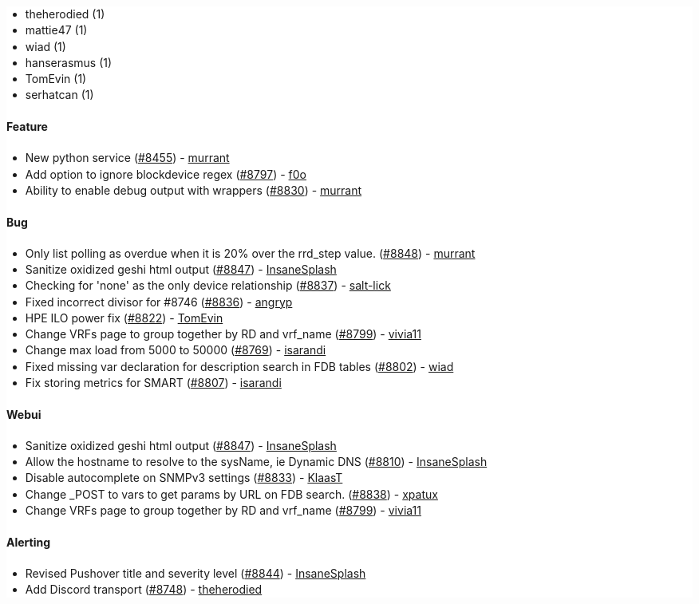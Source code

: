   - theherodied (1)
  - mattie47 (1)
  - wiad (1)
  - hanserasmus (1)
  - TomEvin (1)
  - serhatcan (1)

#### Feature
* New python service ([#8455](https://github.com/librenms/librenms/pull/8455)) - [murrant](https://github.com/murrant)
* Add option to ignore blockdevice regex ([#8797](https://github.com/librenms/librenms/pull/8797)) - [f0o](https://github.com/f0o)
* Ability to enable debug output with wrappers ([#8830](https://github.com/librenms/librenms/pull/8830)) - [murrant](https://github.com/murrant)

#### Bug
* Only list polling as overdue when it is 20% over the rrd_step value. ([#8848](https://github.com/librenms/librenms/pull/8848)) - [murrant](https://github.com/murrant)
* Sanitize oxidized geshi html output ([#8847](https://github.com/librenms/librenms/pull/8847)) - [InsaneSplash](https://github.com/InsaneSplash)
* Checking for 'none' as the only device relationship ([#8837](https://github.com/librenms/librenms/pull/8837)) - [salt-lick](https://github.com/salt-lick)
* Fixed incorrect divisor for #8746 ([#8836](https://github.com/librenms/librenms/pull/8836)) - [angryp](https://github.com/angryp)
* HPE ILO power fix ([#8822](https://github.com/librenms/librenms/pull/8822)) - [TomEvin](https://github.com/TomEvin)
* Change VRFs page to group together by RD and vrf_name ([#8799](https://github.com/librenms/librenms/pull/8799)) - [vivia11](https://github.com/vivia11)
* Change max load from 5000 to 50000 ([#8769](https://github.com/librenms/librenms/pull/8769)) - [isarandi](https://github.com/isarandi)
* Fixed missing var declaration for description search in FDB tables ([#8802](https://github.com/librenms/librenms/pull/8802)) - [wiad](https://github.com/wiad)
* Fix storing metrics for SMART ([#8807](https://github.com/librenms/librenms/pull/8807)) - [isarandi](https://github.com/isarandi)

#### Webui
* Sanitize oxidized geshi html output ([#8847](https://github.com/librenms/librenms/pull/8847)) - [InsaneSplash](https://github.com/InsaneSplash)
* Allow the hostname to resolve to the sysName, ie Dynamic DNS ([#8810](https://github.com/librenms/librenms/pull/8810)) - [InsaneSplash](https://github.com/InsaneSplash)
* Disable autocomplete on SNMPv3 settings ([#8833](https://github.com/librenms/librenms/pull/8833)) - [KlaasT](https://github.com/KlaasT)
* Change _POST to vars to get params by URL on FDB search. ([#8838](https://github.com/librenms/librenms/pull/8838)) - [xpatux](https://github.com/xpatux)
* Change VRFs page to group together by RD and vrf_name ([#8799](https://github.com/librenms/librenms/pull/8799)) - [vivia11](https://github.com/vivia11)

#### Alerting
* Revised Pushover title and severity level ([#8844](https://github.com/librenms/librenms/pull/8844)) - [InsaneSplash](https://github.com/InsaneSplash)
* Add Discord transport ([#8748](https://github.com/librenms/librenms/pull/8748)) - [theherodied](https://github.com/theherodied)
